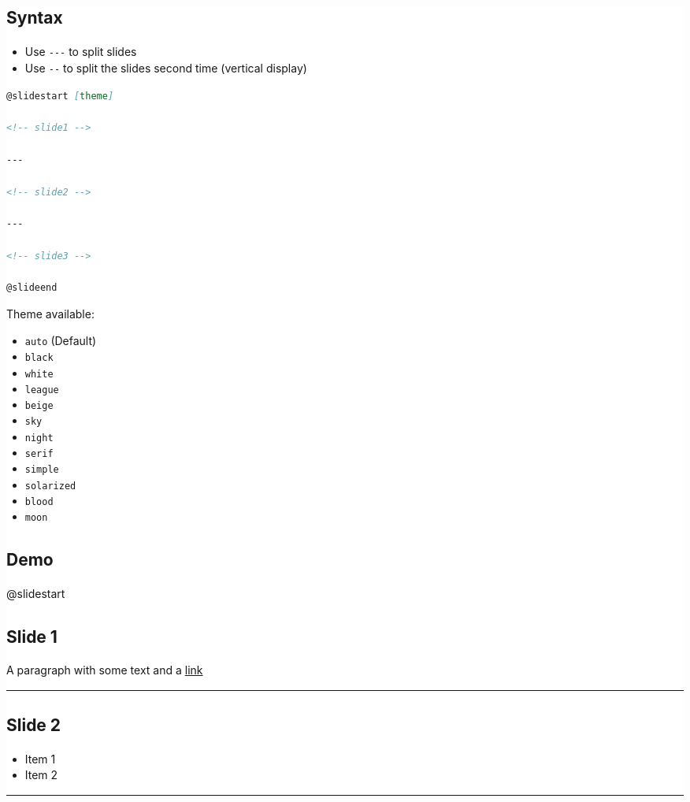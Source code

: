 ## Syntax

- Use `---` to split slides
- Use `--` to split the slides second time (vertical display)

```md
@slidestart [theme]

<!-- slide1 -->

---

<!-- slide2 -->

---

<!-- slide3 -->

@slideend
```

Theme available:

- `auto` (Default)
- `black`
- `white`
- `league`
- `beige`
- `sky`
- `night`
- `serif`
- `simple`
- `solarized`
- `blood`
- `moon`

## Demo

@slidestart

## Slide 1

A paragraph with some text and a [link](https://mrhope.site)

---

## Slide 2

- Item 1
- Item 2

---
